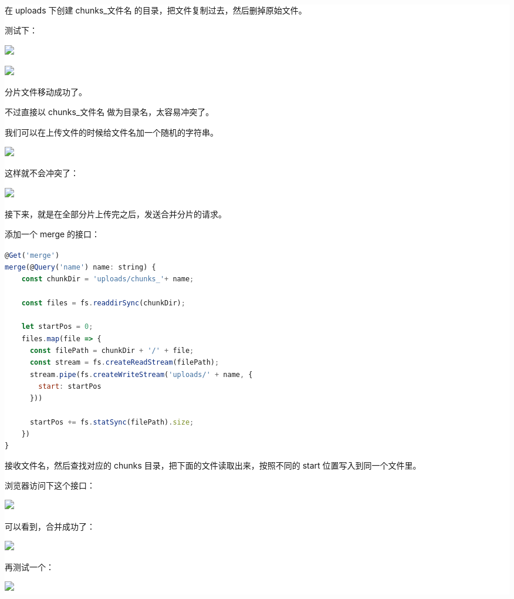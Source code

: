在 uploads 下创建 chunks_文件名 的目录，把文件复制过去，然后删掉原始文件。

测试下：

![](https://p3-juejin.byteimg.com/tos-cn-i-k3u1fbpfcp/43d077a6f685449b9cf5087d3629c3ce~tplv-k3u1fbpfcp-jj-mark:0:0:0:0:q75.image#?w=1606&h=1102&s=1031020&e=gif&f=31&b=fefefe)

![](https://p1-juejin.byteimg.com/tos-cn-i-k3u1fbpfcp/6a69d360cd314fa6becb5ad96488f266~tplv-k3u1fbpfcp-jj-mark:0:0:0:0:q75.image#?w=1512&h=1198&s=276105&e=png&b=191919)

分片文件移动成功了。

不过直接以 chunks_文件名 做为目录名，太容易冲突了。

我们可以在上传文件的时候给文件名加一个随机的字符串。

![](https://p3-juejin.byteimg.com/tos-cn-i-k3u1fbpfcp/dcd76b0568f54cf09d779b819fbd220c~tplv-k3u1fbpfcp-jj-mark:0:0:0:0:q75.image#?w=1044&h=900&s=176091&e=png&b=1f1f1f)

这样就不会冲突了：

![](https://p3-juejin.byteimg.com/tos-cn-i-k3u1fbpfcp/0d0870734f674c8990672228814432e7~tplv-k3u1fbpfcp-jj-mark:0:0:0:0:q75.image#?w=486&h=416&s=40728&e=png&b=181818)

接下来，就是在全部分片上传完之后，发送合并分片的请求。

添加一个 merge 的接口：

```javascript
@Get('merge')
merge(@Query('name') name: string) {
    const chunkDir = 'uploads/chunks_'+ name;

    const files = fs.readdirSync(chunkDir);

    let startPos = 0;
    files.map(file => {
      const filePath = chunkDir + '/' + file;
      const stream = fs.createReadStream(filePath);
      stream.pipe(fs.createWriteStream('uploads/' + name, {
        start: startPos
      }))

      startPos += fs.statSync(filePath).size;
    })
}
```
接收文件名，然后查找对应的 chunks 目录，把下面的文件读取出来，按照不同的 start 位置写入到同一个文件里。

浏览器访问下这个接口：

![](https://p9-juejin.byteimg.com/tos-cn-i-k3u1fbpfcp/3105597f454d4cf1baff08949c6016ce~tplv-k3u1fbpfcp-jj-mark:0:0:0:0:q75.image#?w=804&h=220&s=19364&e=png&b=ffffff)

可以看到，合并成功了：

![](https://p3-juejin.byteimg.com/tos-cn-i-k3u1fbpfcp/7ebc3c0c4a2143cf9a37676f40937415~tplv-k3u1fbpfcp-jj-mark:0:0:0:0:q75.image#?w=1816&h=1050&s=450395&e=png&b=1d1d1d)

再测试一个：

![](https://p9-juejin.byteimg.com/tos-cn-i-k3u1fbpfcp/847eb844a2204e08888d084cdb18bff8~tplv-k3u1fbpfcp-jj-mark:0:0:0:0:q75.image#?w=898&h=284&s=23027&e=png&b=ffffff)
